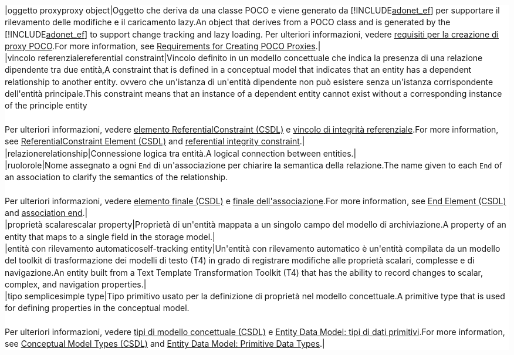 |<span data-ttu-id="f14f9-268">oggetto proxy</span><span class="sxs-lookup"><span data-stu-id="f14f9-268">proxy object</span></span>|<span data-ttu-id="f14f9-269">Oggetto che deriva da una classe POCO e viene generato da [!INCLUDE[adonet_ef](../../../../../includes/adonet-ef-md.md)] per supportare il rilevamento delle modifiche e il caricamento lazy.</span><span class="sxs-lookup"><span data-stu-id="f14f9-269">An object that derives from a POCO class and is generated by the [!INCLUDE[adonet_ef](../../../../../includes/adonet-ef-md.md)] to support change tracking and lazy loading.</span></span> <span data-ttu-id="f14f9-270">Per ulteriori informazioni, vedere [requisiti per la creazione di proxy POCO](http://msdn.microsoft.com/library/dcdbf982-9b9d-4582-806a-64de4a1c03c8).</span><span class="sxs-lookup"><span data-stu-id="f14f9-270">For more information, see [Requirements for Creating POCO Proxies](http://msdn.microsoft.com/library/dcdbf982-9b9d-4582-806a-64de4a1c03c8).</span></span>|  
|<span data-ttu-id="f14f9-271">vincolo referenziale</span><span class="sxs-lookup"><span data-stu-id="f14f9-271">referential constraint</span></span>|<span data-ttu-id="f14f9-272">Vincolo definito in un modello concettuale che indica la presenza di una relazione dipendente tra due entità,</span><span class="sxs-lookup"><span data-stu-id="f14f9-272">A constraint that is defined in a conceptual model that indicates that an entity has a dependent relationship to another entity.</span></span> <span data-ttu-id="f14f9-273">ovvero che un'istanza di un'entità dipendente non può esistere senza un'istanza corrispondente dell'entità principale.</span><span class="sxs-lookup"><span data-stu-id="f14f9-273">This constraint means that an instance of a dependent entity cannot exist without a corresponding instance of the principle entity</span></span><br /><br /> <span data-ttu-id="f14f9-274">Per ulteriori informazioni, vedere [elemento ReferentialConstraint (CSDL)](http://msdn.microsoft.com/library/24f96a80-85b5-4f2e-a14c-0e3eb6796fa0) e [vincolo di integrità referenziale](../../../../../docs/framework/data/adonet/referential-integrity-constraint.md).</span><span class="sxs-lookup"><span data-stu-id="f14f9-274">For more information, see [ReferentialConstraint Element (CSDL)](http://msdn.microsoft.com/library/24f96a80-85b5-4f2e-a14c-0e3eb6796fa0) and [referential integrity constraint](../../../../../docs/framework/data/adonet/referential-integrity-constraint.md).</span></span>|  
|<span data-ttu-id="f14f9-275">relazione</span><span class="sxs-lookup"><span data-stu-id="f14f9-275">relationship</span></span>|<span data-ttu-id="f14f9-276">Connessione logica tra entità.</span><span class="sxs-lookup"><span data-stu-id="f14f9-276">A logical connection between entities.</span></span>|  
|<span data-ttu-id="f14f9-277">ruolo</span><span class="sxs-lookup"><span data-stu-id="f14f9-277">role</span></span>|<span data-ttu-id="f14f9-278">Nome assegnato a ogni `End` di un'associazione per chiarire la semantica della relazione.</span><span class="sxs-lookup"><span data-stu-id="f14f9-278">The name given to each `End` of an association to clarify the semantics of the relationship.</span></span><br /><br /> <span data-ttu-id="f14f9-279">Per ulteriori informazioni, vedere [elemento finale (CSDL)](http://msdn.microsoft.com/library/04f3c141-95bc-424b-989b-1c071b449e7c) e [finale dell'associazione](../../../../../docs/framework/data/adonet/association-end.md).</span><span class="sxs-lookup"><span data-stu-id="f14f9-279">For more information, see [End Element (CSDL)](http://msdn.microsoft.com/library/04f3c141-95bc-424b-989b-1c071b449e7c) and [association end](../../../../../docs/framework/data/adonet/association-end.md).</span></span>|  
|<span data-ttu-id="f14f9-280">proprietà scalare</span><span class="sxs-lookup"><span data-stu-id="f14f9-280">scalar property</span></span>|<span data-ttu-id="f14f9-281">Proprietà di un'entità mappata a un singolo campo del modello di archiviazione.</span><span class="sxs-lookup"><span data-stu-id="f14f9-281">A property of an entity that maps to a single field in the storage model.</span></span>|  
|<span data-ttu-id="f14f9-282">entità con rilevamento automatico</span><span class="sxs-lookup"><span data-stu-id="f14f9-282">self-tracking entity</span></span>|<span data-ttu-id="f14f9-283">Un'entità con rilevamento automatico è un'entità compilata da un modello del toolkit di trasformazione dei modelli di testo (T4) in grado di registrare modifiche alle proprietà scalari, complesse e di navigazione.</span><span class="sxs-lookup"><span data-stu-id="f14f9-283">An entity built from a Text Template Transformation Toolkit (T4) that has the ability to record changes to scalar, complex, and navigation properties.</span></span>|  
|<span data-ttu-id="f14f9-284">tipo semplice</span><span class="sxs-lookup"><span data-stu-id="f14f9-284">simple type</span></span>|<span data-ttu-id="f14f9-285">Tipo primitivo usato per la definizione di proprietà nel modello concettuale.</span><span class="sxs-lookup"><span data-stu-id="f14f9-285">A primitive type that is used for defining properties in the conceptual model.</span></span><br /><br /> <span data-ttu-id="f14f9-286">Per ulteriori informazioni, vedere [tipi di modello concettuale (CSDL)](http://msdn.microsoft.com/library/987b995f-e429-4569-9559-b4146744def4) e [Entity Data Model: tipi di dati primitivi](../../../../../docs/framework/data/adonet/entity-data-model-primitive-data-types.md).</span><span class="sxs-lookup"><span data-stu-id="f14f9-286">For more information, see [Conceptual Model Types (CSDL)](http://msdn.microsoft.com/library/987b995f-e429-4569-9559-b4146744def4) and [Entity Data Model: Primitive Data Types](../../../../../docs/framework/data/adonet/entity-data-model-primitive-data-types.md).</span></span>|  